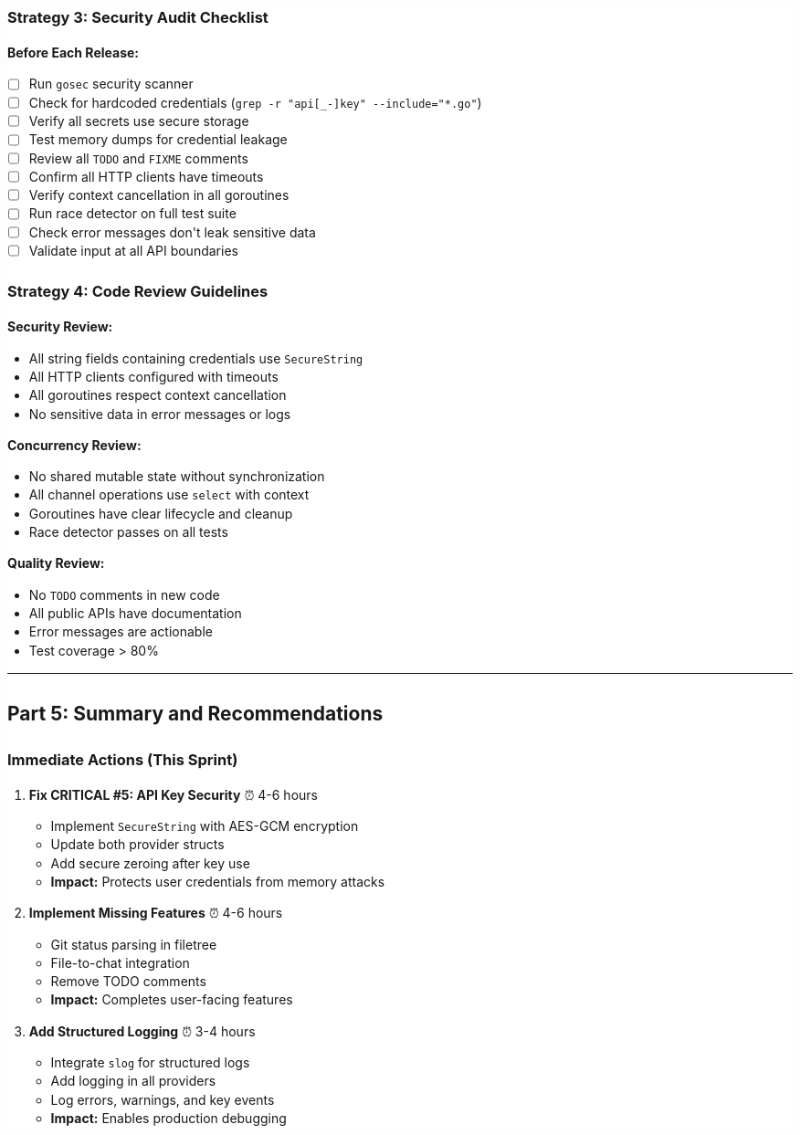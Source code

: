 ### Strategy 3: Security Audit Checklist

**Before Each Release:**
- [ ] Run `gosec` security scanner
- [ ] Check for hardcoded credentials (`grep -r "api[_-]key" --include="*.go"`)
- [ ] Verify all secrets use secure storage
- [ ] Test memory dumps for credential leakage
- [ ] Review all `TODO` and `FIXME` comments
- [ ] Confirm all HTTP clients have timeouts
- [ ] Verify context cancellation in all goroutines
- [ ] Run race detector on full test suite
- [ ] Check error messages don't leak sensitive data
- [ ] Validate input at all API boundaries

### Strategy 4: Code Review Guidelines

**Security Review:**
- All string fields containing credentials use `SecureString`
- All HTTP clients configured with timeouts
- All goroutines respect context cancellation
- No sensitive data in error messages or logs

**Concurrency Review:**
- No shared mutable state without synchronization
- All channel operations use `select` with context
- Goroutines have clear lifecycle and cleanup
- Race detector passes on all tests

**Quality Review:**
- No `TODO` comments in new code
- All public APIs have documentation
- Error messages are actionable
- Test coverage > 80%

---

## Part 5: Summary and Recommendations

### Immediate Actions (This Sprint)

1. **Fix CRITICAL #5: API Key Security** ⏰ 4-6 hours
   - Implement `SecureString` with AES-GCM encryption
   - Update both provider structs
   - Add secure zeroing after key use
   - **Impact:** Protects user credentials from memory attacks

2. **Implement Missing Features** ⏰ 4-6 hours
   - Git status parsing in filetree
   - File-to-chat integration
   - Remove TODO comments
   - **Impact:** Completes user-facing features

3. **Add Structured Logging** ⏰ 3-4 hours
   - Integrate `slog` for structured logs
   - Add logging in all providers
   - Log errors, warnings, and key events
   - **Impact:** Enables production debugging
